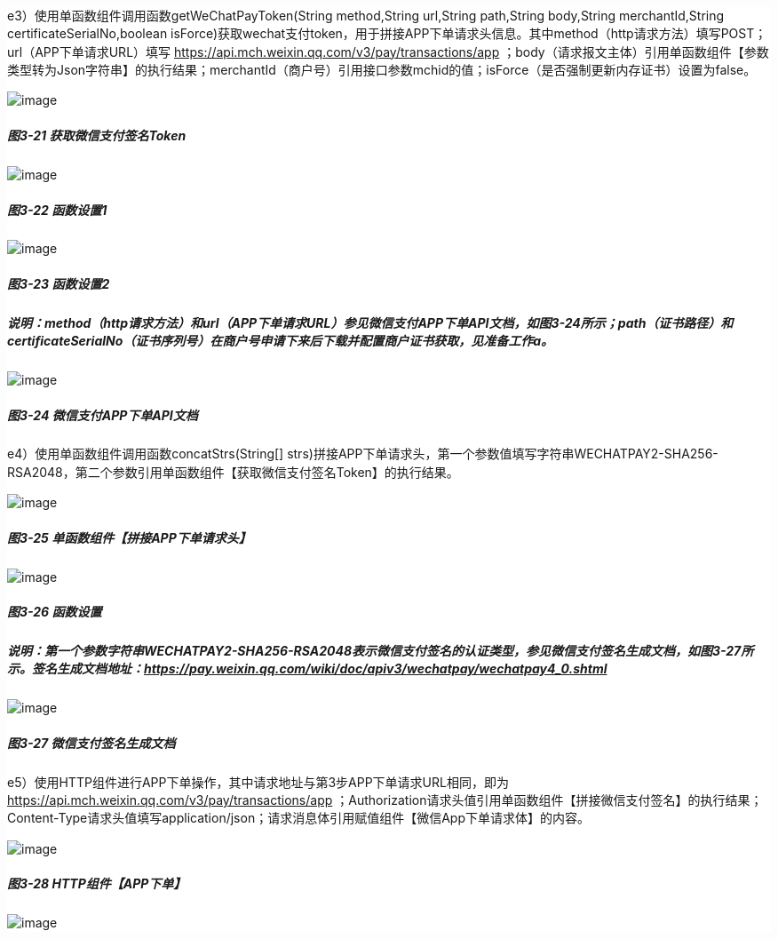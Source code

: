 e3）使用单函数组件调用函数getWeChatPayToken(String method,String url,String path,String body,String merchantId,String certificateSerialNo,boolean isForce)获取wechat支付token，用于拼接APP下单请求头信息。其中method（http请求方法）填写POST；url（APP下单请求URL）填写 https://api.mch.weixin.qq.com/v3/pay/transactions/app ；body（请求报文主体）引用单函数组件【参数类型转为Json字符串】的执行结果；merchantId（商户号）引用接口参数mchid的值；isForce（是否强制更新内存证书）设置为false。

![image](https://user-images.githubusercontent.com/79617492/179164897-20d77e8e-49fb-4e19-b9a3-9b5a7f5a8017.png)

##### 图3-21 获取微信支付签名Token

![image](https://user-images.githubusercontent.com/79617492/179168455-9c69ffed-4fa6-41bf-bb51-143c16f6127c.png)

##### 图3-22 函数设置1

![image](https://user-images.githubusercontent.com/79617492/179168467-3396f92d-b54d-475a-8c17-d9a31645b452.png)

##### 图3-23 函数设置2

##### 说明：method（http请求方法）和url（APP下单请求URL）参见微信支付APP下单API文档，如图3-24所示；path（证书路径）和certificateSerialNo（证书序列号）在商户号申请下来后下载并配置商户证书获取，见准备工作a。

![image](https://user-images.githubusercontent.com/79617492/179168779-c7354437-f5a4-4dfd-ab65-36a65f7fbf45.png)

##### 图3-24 微信支付APP下单API文档

e4）使用单函数组件调用函数concatStrs(String[] strs)拼接APP下单请求头，第一个参数值填写字符串WECHATPAY2-SHA256-RSA2048，第二个参数引用单函数组件【获取微信支付签名Token】的执行结果。

![image](https://user-images.githubusercontent.com/79617492/179168814-994ced48-a479-42dd-b8bf-3ec867e31e4f.png)

##### 图3-25 单函数组件【拼接APP下单请求头】

![image](https://user-images.githubusercontent.com/79617492/179168883-0cb26b52-010d-493d-a56a-e62faaee018b.png)

##### 图3-26 函数设置

##### 说明：第一个参数字符串WECHATPAY2-SHA256-RSA2048表示微信支付签名的认证类型，参见微信支付签名生成文档，如图3-27所示。签名生成文档地址：https://pay.weixin.qq.com/wiki/doc/apiv3/wechatpay/wechatpay4_0.shtml

![image](https://user-images.githubusercontent.com/79617492/179168977-aa24a33c-5053-40ed-99e0-5124d943e946.png)

##### 图3-27 微信支付签名生成文档

e5）使用HTTP组件进行APP下单操作，其中请求地址与第3步APP下单请求URL相同，即为 https://api.mch.weixin.qq.com/v3/pay/transactions/app ；Authorization请求头值引用单函数组件【拼接微信支付签名】的执行结果；Content-Type请求头值填写application/json；请求消息体引用赋值组件【微信App下单请求体】的内容。

![image](https://user-images.githubusercontent.com/79617492/179169093-fc07017a-fae0-481b-a2bb-1b0dfa00b6d2.png)

##### 图3-28 HTTP组件【APP下单】

![image](https://user-images.githubusercontent.com/79617492/179169116-6e738ab1-efab-4d7d-9691-a7ca6f7adfde.png)

